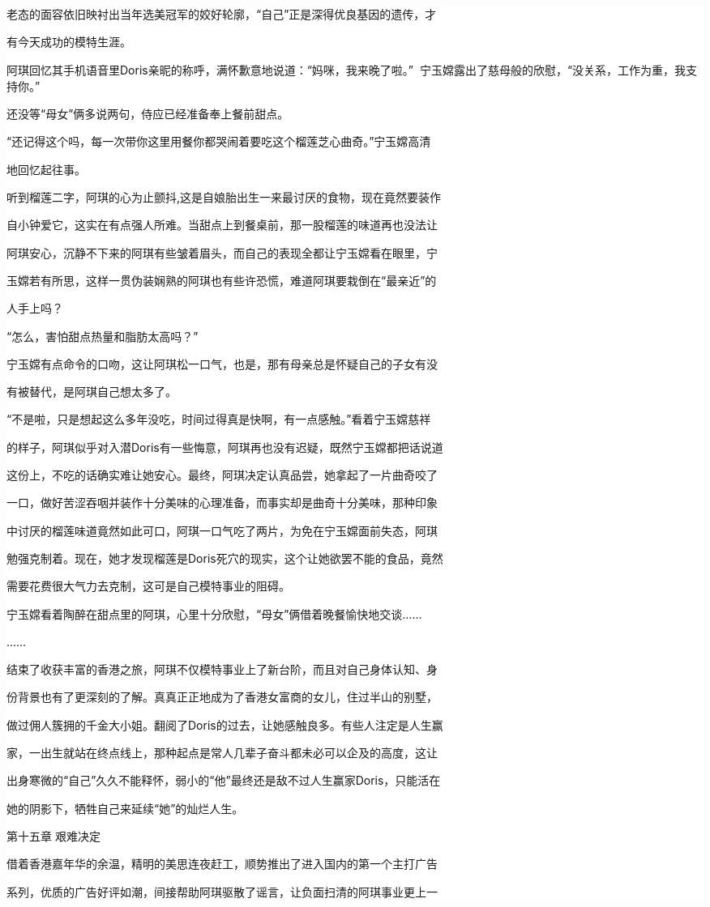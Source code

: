 老态的面容依旧映衬出当年选美冠军的姣好轮廓，“自己”正是深得优良基因的遗传，才

有今天成功的模特生涯。

阿琪回忆其手机语音里Doris亲昵的称呼，满怀歉意地说道：“妈咪，我来晚了啦。” 
宁玉嫦露出了慈母般的欣慰，“没关系，工作为重，我支持你。”

还没等“母女”俩多说两句，侍应已经准备奉上餐前甜点。

“还记得这个吗，每一次带你这里用餐你都哭闹着要吃这个榴莲芝心曲奇。”宁玉嫦高清

地回忆起往事。

听到榴莲二字，阿琪的心为止颤抖,这是自娘胎出生一来最讨厌的食物，现在竟然要装作

自小钟爱它，这实在有点强人所难。当甜点上到餐桌前，那一股榴莲的味道再也没法让

阿琪安心，沉静不下来的阿琪有些皱着眉头，而自己的表现全都让宁玉嫦看在眼里，宁

玉嫦若有所思，这样一贯伪装娴熟的阿琪也有些许恐慌，难道阿琪要栽倒在“最亲近”的

人手上吗？

“怎么，害怕甜点热量和脂肪太高吗？”

宁玉嫦有点命令的口吻，这让阿琪松一口气，也是，那有母亲总是怀疑自己的子女有没

有被替代，是阿琪自己想太多了。

“不是啦，只是想起这么多年没吃，时间过得真是快啊，有一点感触。”看着宁玉嫦慈祥

的样子，阿琪似乎对入潜Doris有一些悔意，阿琪再也没有迟疑，既然宁玉嫦都把话说道

这份上，不吃的话确实难让她安心。最终，阿琪决定认真品尝，她拿起了一片曲奇咬了

一口，做好苦涩吞咽并装作十分美味的心理准备，而事实却是曲奇十分美味，那种印象

中讨厌的榴莲味道竟然如此可口，阿琪一口气吃了两片，为免在宁玉嫦面前失态，阿琪

勉强克制着。现在，她才发现榴莲是Doris死穴的现实，这个让她欲罢不能的食品，竟然

需要花费很大气力去克制，这可是自己模特事业的阻碍。

宁玉嫦看着陶醉在甜点里的阿琪，心里十分欣慰，“母女”俩借着晚餐愉快地交谈……

……

结束了收获丰富的香港之旅，阿琪不仅模特事业上了新台阶，而且对自己身体认知、身

份背景也有了更深刻的了解。真真正正地成为了香港女富商的女儿，住过半山的别墅，

做过佣人簇拥的千金大小姐。翻阅了Doris的过去，让她感触良多。有些人注定是人生赢

家，一出生就站在终点线上，那种起点是常人几辈子奋斗都未必可以企及的高度，这让

出身寒微的“自己”久久不能释怀，弱小的“他”最终还是敌不过人生赢家Doris，只能活在

她的阴影下，牺牲自己来延续“她”的灿烂人生。

第十五章 艰难决定

借着香港嘉年华的余温，精明的美思连夜赶工，顺势推出了进入国内的第一个主打广告

系列，优质的广告好评如潮，间接帮助阿琪驱散了谣言，让负面扫清的阿琪事业更上一
